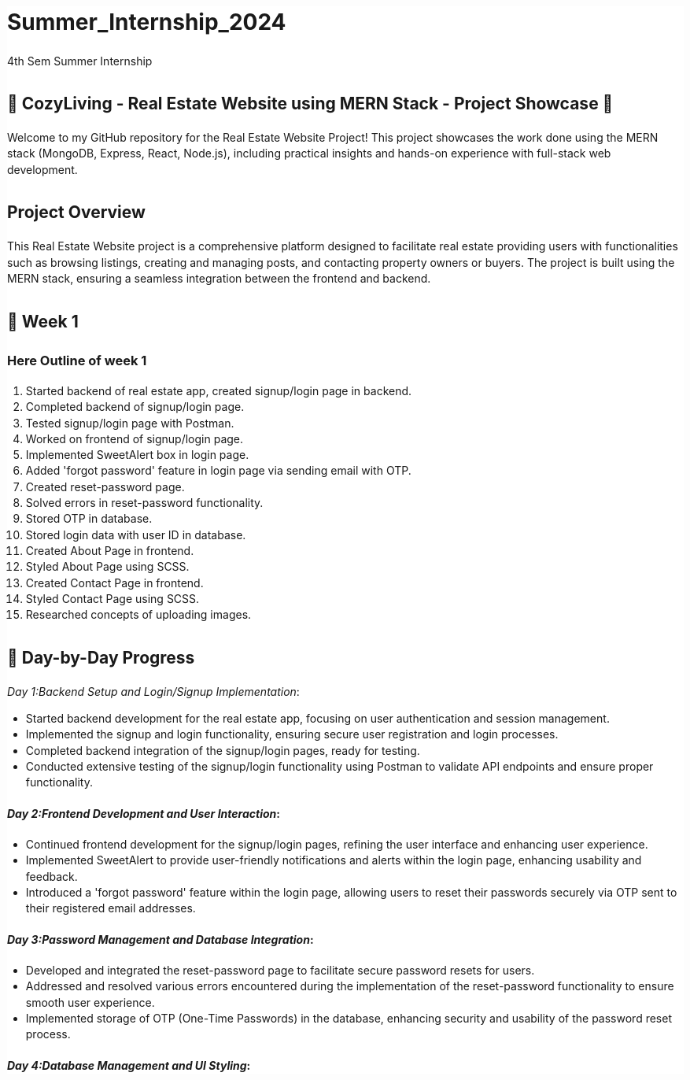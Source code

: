 # Summer_Internship_2024

4th Sem Summer Internship
## 🌟 CozyLiving - Real Estate Website using MERN Stack - Project Showcase 🌟
Welcome to my GitHub repository for the Real Estate Website Project! This project showcases the work done using the MERN stack (MongoDB, Express, React, Node.js), including practical insights and hands-on experience with full-stack web development.
## Project Overview

This Real Estate Website project is a comprehensive platform designed to facilitate real estate providing users with functionalities such as browsing listings, creating and managing posts, and contacting property owners or buyers. The project is built using the MERN stack, ensuring a seamless integration between the frontend and backend.

## 🌟 Week 1
### Here Outline of week 1

1. Started backend of real estate app, created signup/login page in backend.
2. Completed backend of signup/login page.
3. Tested signup/login page with Postman.
4. Worked on frontend of signup/login page.
5. Implemented SweetAlert box in login page.
6. Added 'forgot password' feature in login page via sending email with OTP.
7. Created reset-password page.
8. Solved errors in reset-password functionality.
9. Stored OTP in database.
10. Stored login data with user ID in database.
11. Created About Page in frontend.
12. Styled About Page using SCSS.
13. Created Contact Page in frontend.
14. Styled Contact Page using SCSS.
15. Researched concepts of uploading images.

## 📝 Day-by-Day Progress
  *Day 1:Backend Setup and Login/Signup Implementation*:
  - Started backend development for the real estate app, focusing on user authentication and session management.
  - Implemented the signup and login functionality, ensuring secure user registration and login processes.
  - Completed backend integration of the signup/login pages, ready for testing.
  - Conducted extensive testing of the signup/login functionality using Postman to validate API endpoints and ensure proper functionality.
####  *Day 2:Frontend Development and User Interaction*:
  - Continued frontend development for the signup/login pages, refining the user interface and enhancing user experience.
  - Implemented SweetAlert to provide user-friendly notifications and alerts within the login page, enhancing usability and feedback.
  - Introduced a 'forgot password' feature within the login page, allowing users to reset their passwords securely via OTP sent to their registered email addresses.
####  *Day 3:Password Management and Database Integration*:
  - Developed and integrated the reset-password page to facilitate secure password resets for users.
  - Addressed and resolved various errors encountered during the implementation of the reset-password functionality to ensure smooth user experience.
  - Implemented storage of OTP (One-Time Passwords) in the database, enhancing security and usability of the password reset process.
 #### *Day 4:Database Management and UI Styling*: